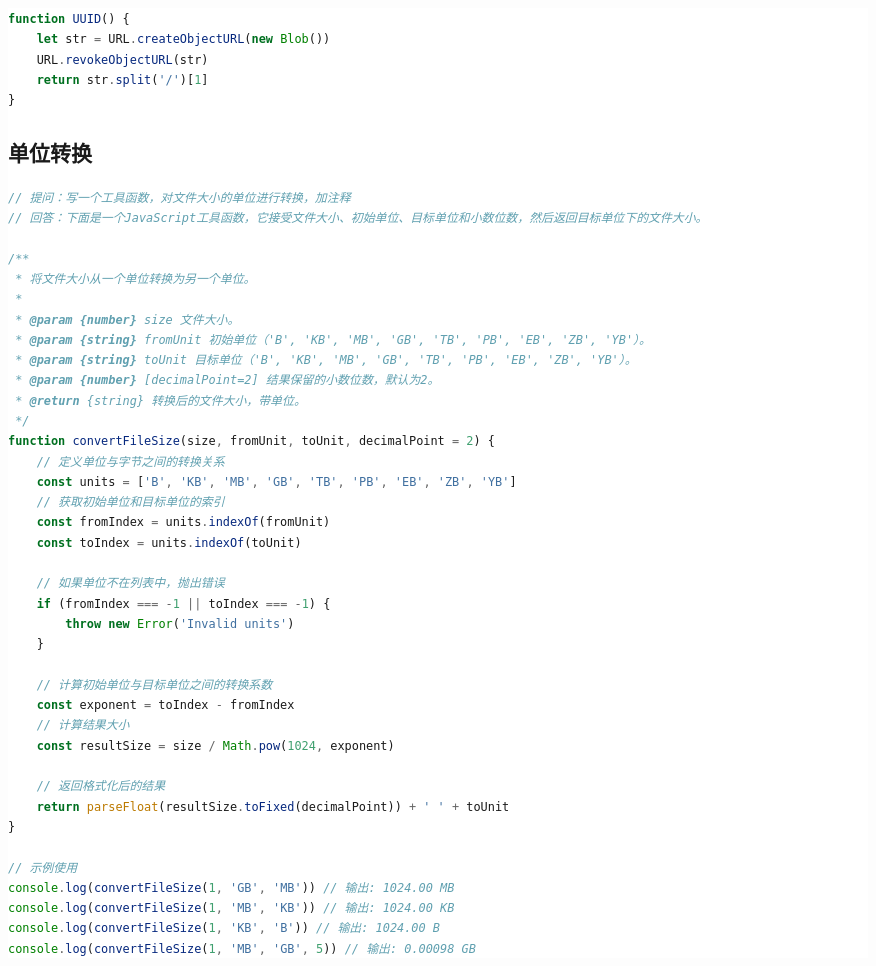 ```js
function UUID() {
    let str = URL.createObjectURL(new Blob())
    URL.revokeObjectURL(str)
    return str.split('/')[1]
}
```

## 单位转换

```js
// 提问：写一个工具函数，对文件大小的单位进行转换，加注释
// 回答：下面是一个JavaScript工具函数，它接受文件大小、初始单位、目标单位和小数位数，然后返回目标单位下的文件大小。

/**
 * 将文件大小从一个单位转换为另一个单位。
 *
 * @param {number} size 文件大小。
 * @param {string} fromUnit 初始单位（'B', 'KB', 'MB', 'GB', 'TB', 'PB', 'EB', 'ZB', 'YB'）。
 * @param {string} toUnit 目标单位（'B', 'KB', 'MB', 'GB', 'TB', 'PB', 'EB', 'ZB', 'YB'）。
 * @param {number} [decimalPoint=2] 结果保留的小数位数，默认为2。
 * @return {string} 转换后的文件大小，带单位。
 */
function convertFileSize(size, fromUnit, toUnit, decimalPoint = 2) {
    // 定义单位与字节之间的转换关系
    const units = ['B', 'KB', 'MB', 'GB', 'TB', 'PB', 'EB', 'ZB', 'YB']
    // 获取初始单位和目标单位的索引
    const fromIndex = units.indexOf(fromUnit)
    const toIndex = units.indexOf(toUnit)

    // 如果单位不在列表中，抛出错误
    if (fromIndex === -1 || toIndex === -1) {
        throw new Error('Invalid units')
    }

    // 计算初始单位与目标单位之间的转换系数
    const exponent = toIndex - fromIndex
    // 计算结果大小
    const resultSize = size / Math.pow(1024, exponent)

    // 返回格式化后的结果
    return parseFloat(resultSize.toFixed(decimalPoint)) + ' ' + toUnit
}

// 示例使用
console.log(convertFileSize(1, 'GB', 'MB')) // 输出: 1024.00 MB
console.log(convertFileSize(1, 'MB', 'KB')) // 输出: 1024.00 KB
console.log(convertFileSize(1, 'KB', 'B')) // 输出: 1024.00 B
console.log(convertFileSize(1, 'MB', 'GB', 5)) // 输出: 0.00098 GB
```
